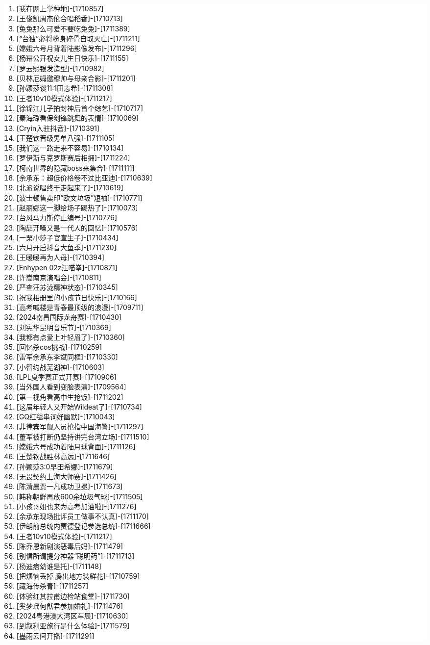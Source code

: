 1. [我在网上学种地]-[1710857]
1. [王俊凯周杰伦合唱稻香]-[1710713]
1. [兔兔那么可爱不要吃兔兔]-[1711389]
1. [“台独”必将粉身碎骨自取灭亡]-[1711211]
1. [嫦娥六号月背着陆影像发布]-[1711296]
1. [杨幂公开祝女儿生日快乐]-[1711155]
1. [罗云熙银发造型]-[1710982]
1. [贝林厄姆邀穆帅与母亲合影]-[1711201]
1. [孙颖莎谈11:1田志希]-[1711308]
1. [王者10v10模式体验]-[1711217]
1. [徐锦江儿子拍封神后首个综艺]-[1710717]
1. [秦海璐看保剑锋跳舞的表情]-[1710069]
1. [Cryin入驻抖音]-[1710391]
1. [王楚钦晋级男单八强]-[1711105]
1. [我们这一路走来不容易]-[1710134]
1. [罗伊斯与克罗斯赛后相拥]-[1711224]
1. [柯南世界的隐藏boss来集合]-[1711111]
1. [余承东：超低价格卷不过比亚迪]-[1710639]
1. [北派说唱终于走起来了]-[1710619]
1. [波士顿售卖印“欧文垃圾”短袖]-[1710771]
1. [赵丽娜这一脚给场子踢热了]-[1710073]
1. [台风马力斯停止编号]-[1710776]
1. [陶喆开嗓又是一代人的回忆]-[1710576]
1. [一栗小莎子官宣生子]-[1710434]
1. [六月开启抖音大鱼季]-[1711230]
1. [王暖暖再为人母]-[1710394]
1. [Enhypen 02z汪喵拳]-[1710871]
1. [许嵩南京演唱会]-[1710811]
1. [严查汪苏泷精神状态]-[1710345]
1. [祝我相册里的小孩节日快乐]-[1710166]
1. [高考喊楼是青春最顶级的浪漫]-[1709711]
1. [2024南昌国际龙舟赛]-[1710430]
1. [刘宪华昆明音乐节]-[1710369]
1. [我都有点爱上叶轻眉了]-[1710360]
1. [回忆杀cos挑战]-[1710259]
1. [雷军余承东李斌同框]-[1710330]
1. [小智约战芜湖神]-[1710603]
1. [LPL夏季赛正式开赛]-[1710906]
1. [当外国人看到变脸表演]-[1709564]
1. [第一视角看高中生抢饭]-[1711202]
1. [这届年轻人又开始Wildeat了]-[1710734]
1. [GQ红毯串词好幽默]-[1710043]
1. [菲律宾军舰人员枪指中国海警]-[1711297]
1. [董军被打断仍坚持讲完台湾立场]-[1711510]
1. [嫦娥六号成功着陆月球背面]-[1711126]
1. [王楚钦战胜林高远]-[1711646]
1. [孙颖莎3:0早田希娜]-[1711679]
1. [无畏契约上海大师赛]-[1711426]
1. [陈清晨贾一凡成功卫冕]-[1711673]
1. [韩称朝鲜再放600余垃圾气球]-[1711505]
1. [小孩哥姐也来为高考加油啦]-[1711276]
1. [余承东现场批评员工做事不认真]-[1711170]
1. [伊朗前总统内贾德登记参选总统]-[1711666]
1. [王者10v10模式体验]-[1711217]
1. [陈乔恩新剧演恶毒后妈]-[1711479]
1. [别信所谓提分神器“聪明药”]-[1711713]
1. [杨迪痞幼谁是托]-[1711148]
1. [把烦恼丢掉 腾出地方装鲜花]-[1710759]
1. [藏海传杀青]-[1711257]
1. [体验红其拉甫边检站食堂]-[1711730]
1. [奚梦瑶何猷君参加婚礼]-[1711476]
1. [2024粤港澳大湾区车展]-[1710630]
1. [到叙利亚旅行是什么体验]-[1711579]
1. [墨雨云间开播]-[1711291]